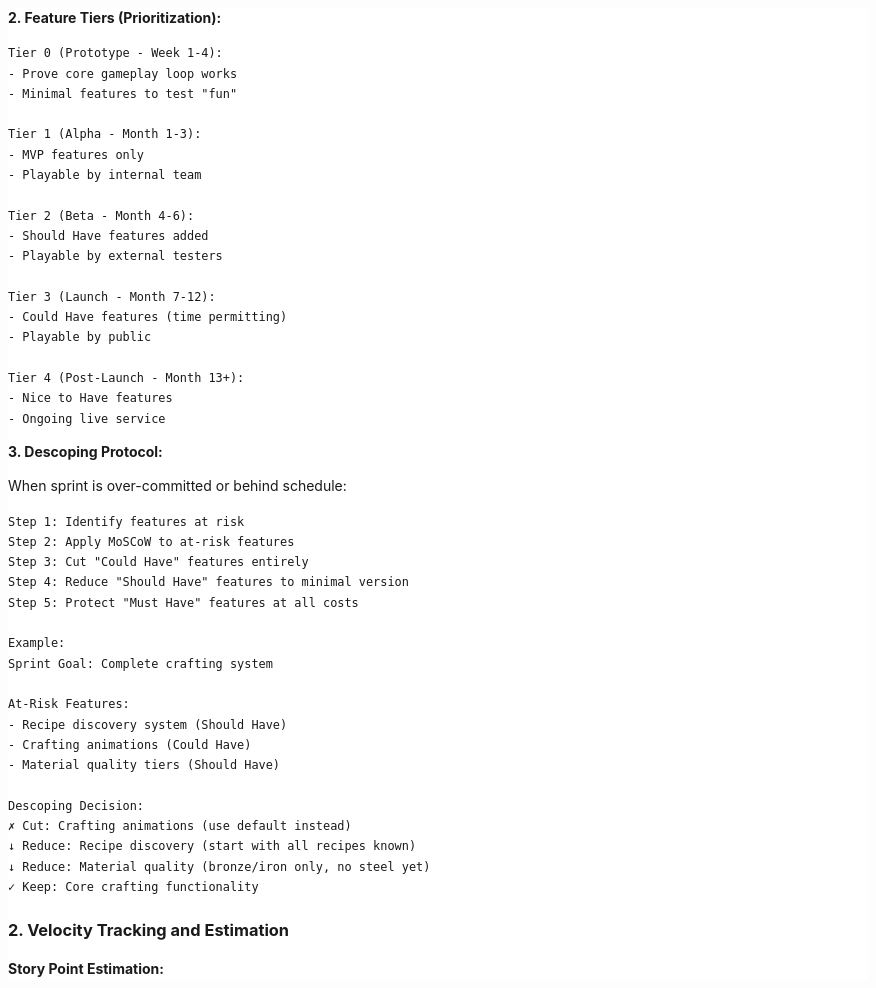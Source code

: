 **2. Feature Tiers (Prioritization):**

```
Tier 0 (Prototype - Week 1-4):
- Prove core gameplay loop works
- Minimal features to test "fun"

Tier 1 (Alpha - Month 1-3):
- MVP features only
- Playable by internal team

Tier 2 (Beta - Month 4-6):
- Should Have features added
- Playable by external testers

Tier 3 (Launch - Month 7-12):
- Could Have features (time permitting)
- Playable by public

Tier 4 (Post-Launch - Month 13+):
- Nice to Have features
- Ongoing live service
```

**3. Descoping Protocol:**

When sprint is over-committed or behind schedule:

```
Step 1: Identify features at risk
Step 2: Apply MoSCoW to at-risk features
Step 3: Cut "Could Have" features entirely
Step 4: Reduce "Should Have" features to minimal version
Step 5: Protect "Must Have" features at all costs

Example:
Sprint Goal: Complete crafting system

At-Risk Features:
- Recipe discovery system (Should Have)
- Crafting animations (Could Have)
- Material quality tiers (Should Have)

Descoping Decision:
✗ Cut: Crafting animations (use default instead)
↓ Reduce: Recipe discovery (start with all recipes known)
↓ Reduce: Material quality (bronze/iron only, no steel yet)
✓ Keep: Core crafting functionality
```

### 2. Velocity Tracking and Estimation

**Story Point Estimation:**
